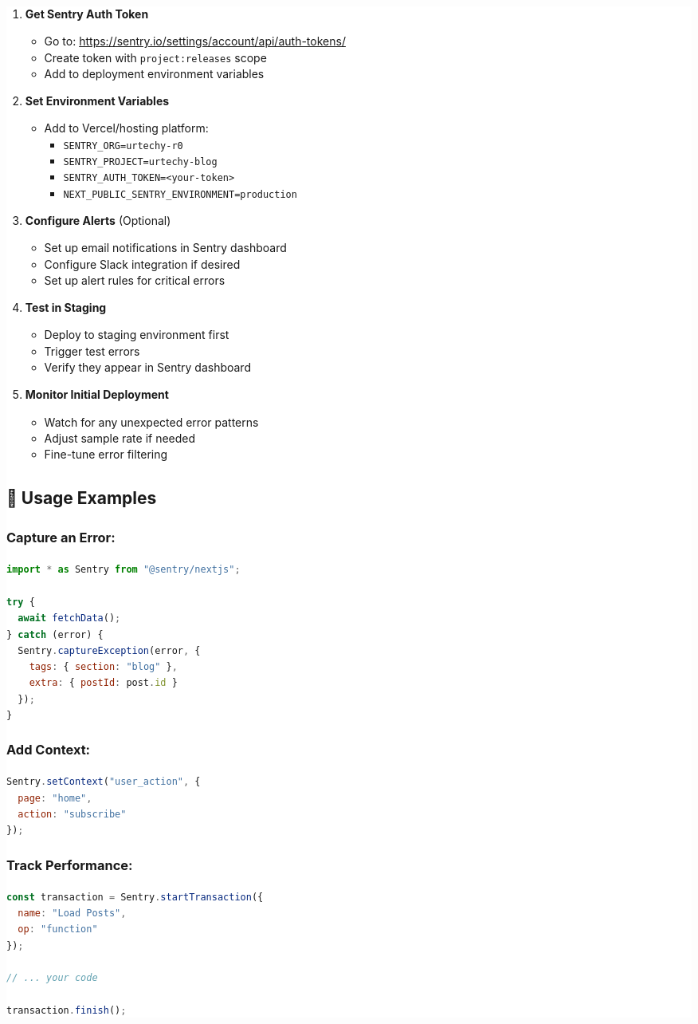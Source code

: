1. **Get Sentry Auth Token**
   - Go to: https://sentry.io/settings/account/api/auth-tokens/
   - Create token with `project:releases` scope
   - Add to deployment environment variables

2. **Set Environment Variables**
   - Add to Vercel/hosting platform:
     - `SENTRY_ORG=urtechy-r0`
     - `SENTRY_PROJECT=urtechy-blog`
     - `SENTRY_AUTH_TOKEN=<your-token>`
     - `NEXT_PUBLIC_SENTRY_ENVIRONMENT=production`

3. **Configure Alerts** (Optional)
   - Set up email notifications in Sentry dashboard
   - Configure Slack integration if desired
   - Set up alert rules for critical errors

4. **Test in Staging**
   - Deploy to staging environment first
   - Trigger test errors
   - Verify they appear in Sentry dashboard

5. **Monitor Initial Deployment**
   - Watch for any unexpected error patterns
   - Adjust sample rate if needed
   - Fine-tune error filtering

## 📝 Usage Examples

### Capture an Error:
```javascript
import * as Sentry from "@sentry/nextjs";

try {
  await fetchData();
} catch (error) {
  Sentry.captureException(error, {
    tags: { section: "blog" },
    extra: { postId: post.id }
  });
}
```

### Add Context:
```javascript
Sentry.setContext("user_action", {
  page: "home",
  action: "subscribe"
});
```

### Track Performance:
```javascript
const transaction = Sentry.startTransaction({
  name: "Load Posts",
  op: "function"
});

// ... your code

transaction.finish();
```
